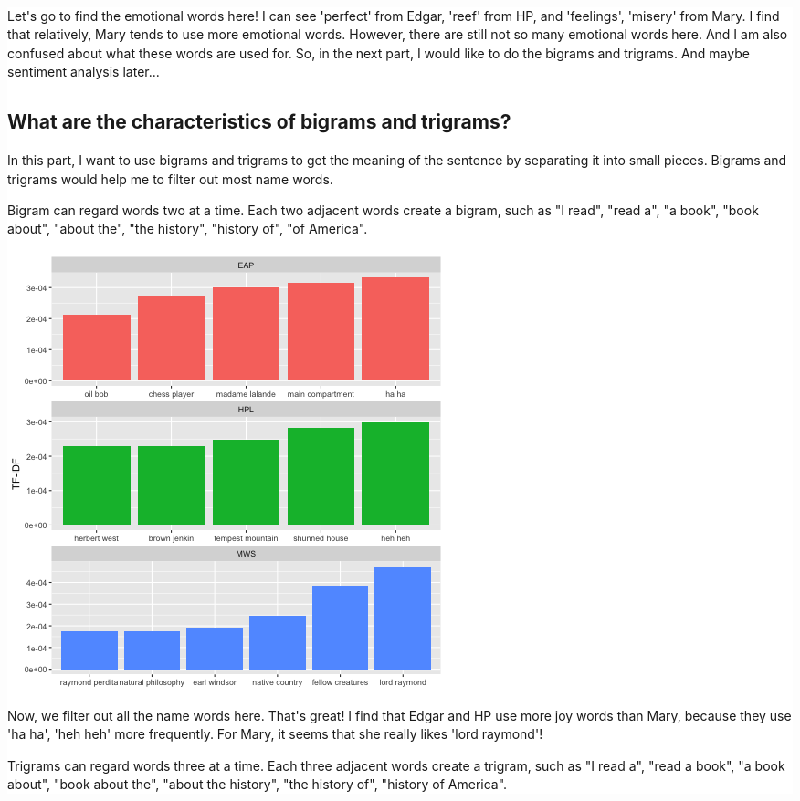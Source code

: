 Let's go to find the emotional words here! I can see 'perfect' from Edgar, 'reef' from HP, and 'feelings', 'misery' from Mary. I find that relatively, Mary tends to use more emotional words. However, there are still not so many emotional words here. And I am also confused about what these words are used for. So, in the next part, I would like to do the bigrams and trigrams. And maybe sentiment analysis later...

## What are the characteristics of bigrams and trigrams?

In this part, I want to use bigrams and trigrams to get the meaning of the sentence by separating it into small pieces. Bigrams and trigrams would help me to filter out most name words. 

Bigram can regard words two at a time. Each two adjacent words create a bigram, such as "I read", "read a", "a book", "book about", "about the", "the history", "history of", "of America".

![image](figs/bigram.png)

Now, we filter out all the name words here. That's great! I find that Edgar and HP use more joy words than Mary, because they use 'ha ha', 'heh heh' more frequently. For Mary, it seems that she really likes 'lord raymond'! 

Trigrams can regard words three at a time. Each three adjacent words create a trigram, such as "I read a", "read a book", "a book about", "book about the", "about the history", "the history of", "history of America".
